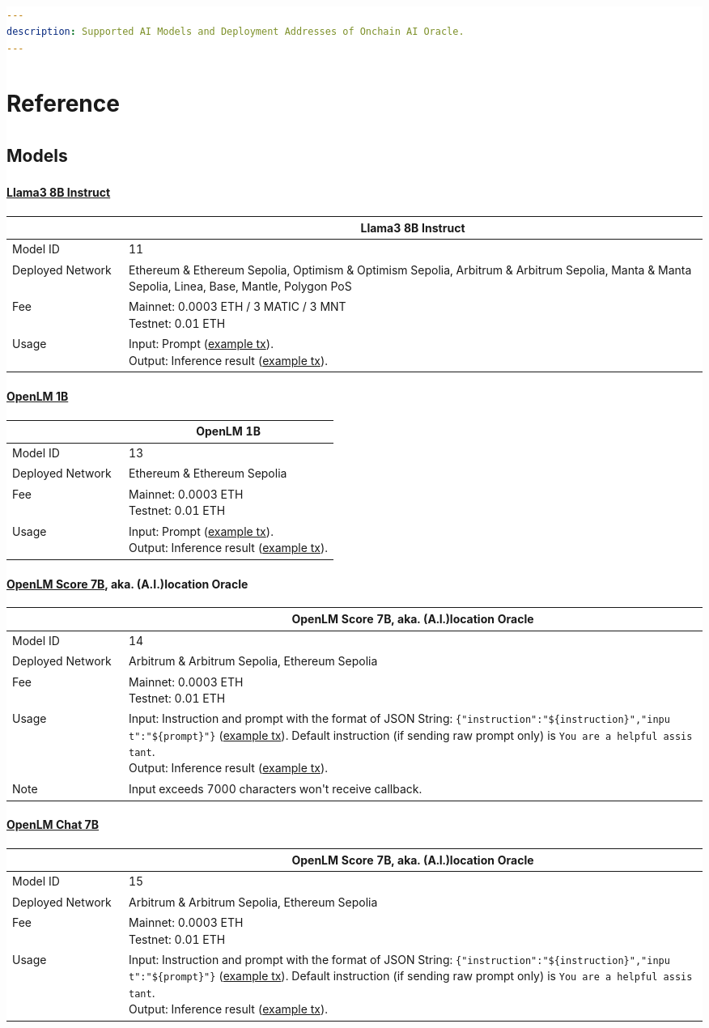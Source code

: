 ```yaml
---
description: Supported AI Models and Deployment Addresses of Onchain AI Oracle.
---
```


# Reference

## Models

#### [Llama3 8B Instruct](https://huggingface.co/meta-llama/Meta-Llama-3-8B-Instruct)

<table data-full-width="true"><thead><tr><th width="130"></th><th>Llama3 8B Instruct</th></tr></thead><tbody><tr><td>Model ID</td><td>11</td></tr><tr><td>Deployed Network</td><td>Ethereum &#x26; Ethereum Sepolia, Optimism &#x26; Optimism Sepolia, Arbitrum &#x26; Arbitrum Sepolia, Manta &#x26; Manta Sepolia, Linea, Base, Mantle, Polygon PoS</td></tr><tr><td>Fee</td><td>Mainnet: 0.0003 ETH / 3 MATIC / 3 MNT<br>Testnet: 0.01 ETH</td></tr><tr><td>Usage</td><td>Input: Prompt (<a href="https://etherscan.io/tx/0xa2e4af640c8aed49b689ac47d46534c7e1854212b3cb877f4bc2c55f3c6c04d5">example tx</a>).<br>Output: Inference result (<a href="https://etherscan.io/tx/0x738e20692c6159f3ebe4eb993b007dd6da26b2db15ecb97d2994d64741b547a3">example tx</a>).</td></tr></tbody></table>

#### [OpenLM 1B](https://github.com/mlfoundations/open\_lm)

<table data-full-width="true"><thead><tr><th width="130"></th><th>OpenLM 1B</th></tr></thead><tbody><tr><td>Model ID</td><td>13</td></tr><tr><td>Deployed Network</td><td>Ethereum &#x26; Ethereum Sepolia</td></tr><tr><td>Fee</td><td>Mainnet: 0.0003 ETH<br>Testnet: 0.01 ETH</td></tr><tr><td>Usage</td><td>Input: Prompt (<a href="https://etherscan.io/tx/0x307d219dfd91fd77e92e0e199be54feda5eaa8ffd426ac592a069190f8038c72">example tx</a>).<br>Output: Inference result (<a href="https://etherscan.io/tx/0xc72bed0224607dbf967a424de6ef09bdff8b65e08df4a7cd3149cd607e63ba79">example tx</a>).</td></tr></tbody></table>

#### [OpenLM Score 7B](https://huggingface.co/OLMResearch/olm-score-7b), aka. (A.I.)location Oracle

<table data-full-width="true"><thead><tr><th width="130"></th><th>OpenLM Score 7B, aka. (A.I.)location Oracle</th></tr></thead><tbody><tr><td>Model ID</td><td>14</td></tr><tr><td>Deployed Network</td><td>Arbitrum &#x26; Arbitrum Sepolia, Ethereum Sepolia</td></tr><tr><td>Fee</td><td>Mainnet: 0.0003 ETH<br>Testnet: 0.01 ETH</td></tr><tr><td>Usage</td><td>Input: Instruction and prompt with the format of JSON String: <code>{"instruction":"${instruction}","input":"${prompt}"}</code> (<a href="https://arbiscan.io/tx/0x26fe26d3cee4aae650cb40718592e42969a84862620ff69a03cf23fafb8391ec">example tx</a>). Default instruction (if sending raw prompt only) is <code>You are a helpful assistant</code>.<br>Output: Inference result (<a href="https://arbiscan.io/tx/0xe9e0a45d0f263ec010ff60e508d8b1acb49216223ced21c8d5d6d46aa94a40b1">example tx</a>).</td></tr><tr><td>Note</td><td>Input exceeds 7000 characters won't receive callback.</td></tr></tbody></table>

#### [OpenLM Chat 7B](https://huggingface.co/OLMResearch/olm-chat-7b)

<table data-full-width="true"><thead><tr><th width="130"></th><th>OpenLM Score 7B, aka. (A.I.)location Oracle</th></tr></thead><tbody><tr><td>Model ID</td><td>15</td></tr><tr><td>Deployed Network</td><td>Arbitrum &#x26; Arbitrum Sepolia, Ethereum Sepolia</td></tr><tr><td>Fee</td><td>Mainnet: 0.0003 ETH<br>Testnet: 0.01 ETH</td></tr><tr><td>Usage</td><td>Input: Instruction and prompt with the format of JSON String: <code>{"instruction":"${instruction}","input":"${prompt}"}</code> (<a href="https://arbiscan.io/tx/0x29aef16c9eb5e9233e9ece7ff68043b247a1bc42a39d132e340f9eb0d332d13c">example tx</a>). Default instruction (if sending raw prompt only) is <code>You are a helpful assistant</code>.<br>Output: Inference result (<a href="https://arbiscan.io/tx/0x3b242919ea952400ca7240ddc8f9976aede2c0b77a039f89ba71f707112b5d47">example tx</a>).</td></tr></tbody></table>
